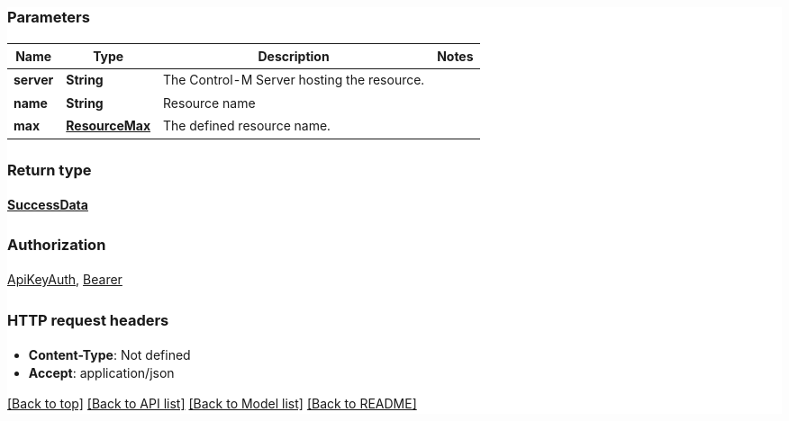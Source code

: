 ### Parameters

Name | Type | Description  | Notes
------------- | ------------- | ------------- | -------------
 **server** | **String**| The Control-M Server hosting the resource. | 
 **name** | **String**| Resource name | 
 **max** | [**ResourceMax**](ResourceMax.md)| The defined resource name. | 

### Return type

[**SuccessData**](SuccessData.md)

### Authorization

[ApiKeyAuth](../README.md#ApiKeyAuth), [Bearer](../README.md#Bearer)

### HTTP request headers

 - **Content-Type**: Not defined
 - **Accept**: application/json

[[Back to top]](#) [[Back to API list]](../README.md#documentation-for-api-endpoints) [[Back to Model list]](../README.md#documentation-for-models) [[Back to README]](../README.md)

